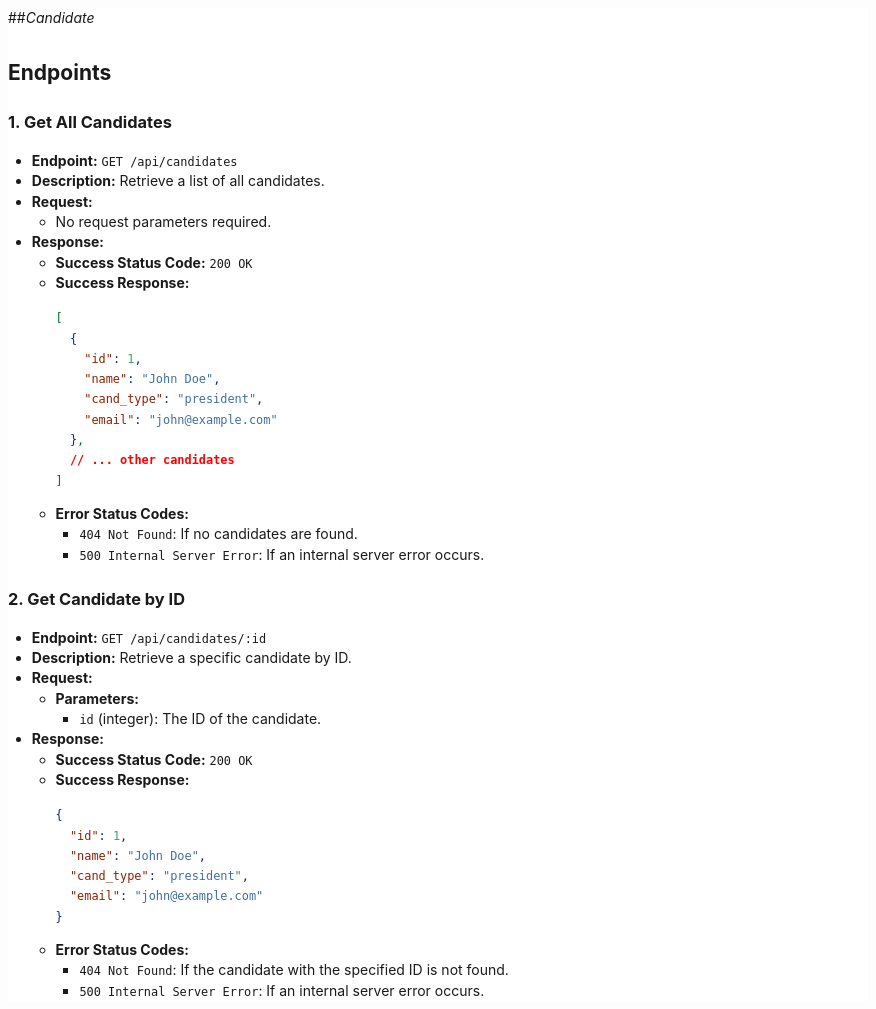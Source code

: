 

##*Candidate*


## Endpoints

### 1. Get All Candidates

- **Endpoint:** `GET /api/candidates`
- **Description:** Retrieve a list of all candidates.
- **Request:**
  - No request parameters required.
- **Response:**
  - **Success Status Code:** `200 OK`
  - **Success Response:**
    ```json
    [
      {
        "id": 1,
        "name": "John Doe",
        "cand_type": "president",
        "email": "john@example.com"
      },
      // ... other candidates
    ]
    ```
  - **Error Status Codes:**
    - `404 Not Found`: If no candidates are found.
    - `500 Internal Server Error`: If an internal server error occurs.

### 2. Get Candidate by ID

- **Endpoint:** `GET /api/candidates/:id`
- **Description:** Retrieve a specific candidate by ID.
- **Request:**
  - **Parameters:**
    - `id` (integer): The ID of the candidate.
- **Response:**
  - **Success Status Code:** `200 OK`
  - **Success Response:**
    ```json
    {
      "id": 1,
      "name": "John Doe",
      "cand_type": "president",
      "email": "john@example.com"
    }
    ```
  - **Error Status Codes:**
    - `404 Not Found`: If the candidate with the specified ID is not found.
    - `500 Internal Server Error`: If an internal server error occurs.
